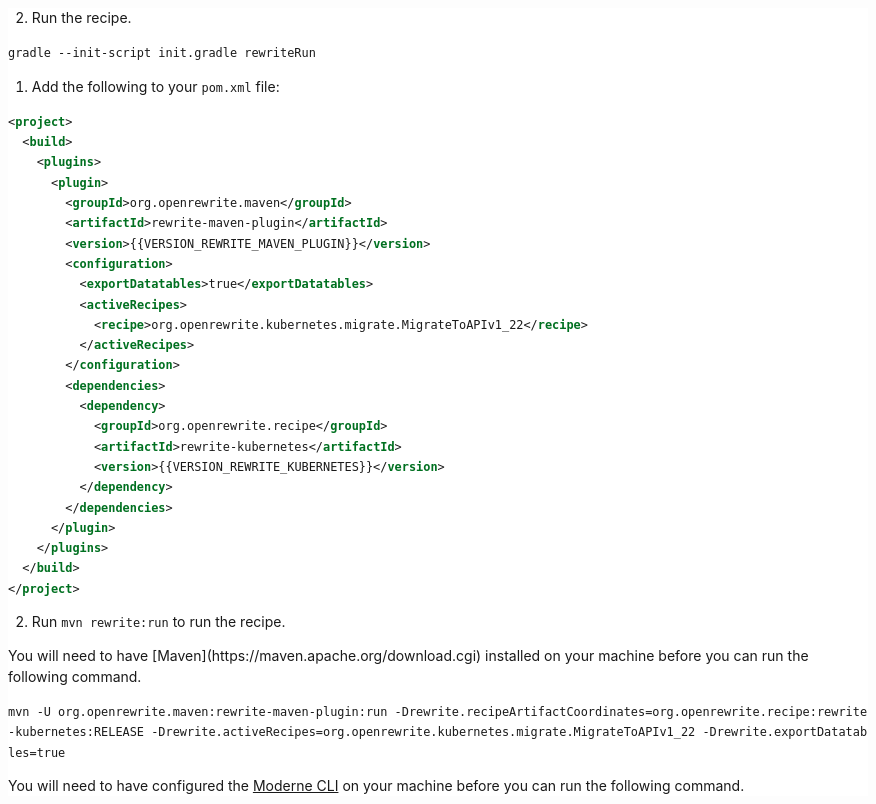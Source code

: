 2. Run the recipe.

```shell title="shell"
gradle --init-script init.gradle rewriteRun
```

</TabItem>
<TabItem value="maven" label="Maven POM">

1. Add the following to your `pom.xml` file:

```xml title="pom.xml"
<project>
  <build>
    <plugins>
      <plugin>
        <groupId>org.openrewrite.maven</groupId>
        <artifactId>rewrite-maven-plugin</artifactId>
        <version>{{VERSION_REWRITE_MAVEN_PLUGIN}}</version>
        <configuration>
          <exportDatatables>true</exportDatatables>
          <activeRecipes>
            <recipe>org.openrewrite.kubernetes.migrate.MigrateToAPIv1_22</recipe>
          </activeRecipes>
        </configuration>
        <dependencies>
          <dependency>
            <groupId>org.openrewrite.recipe</groupId>
            <artifactId>rewrite-kubernetes</artifactId>
            <version>{{VERSION_REWRITE_KUBERNETES}}</version>
          </dependency>
        </dependencies>
      </plugin>
    </plugins>
  </build>
</project>
```

2. Run `mvn rewrite:run` to run the recipe.
</TabItem>

<TabItem value="maven-command-line" label="Maven Command Line">
You will need to have [Maven](https://maven.apache.org/download.cgi) installed on your machine before you can run the following command.

```shell title="shell"
mvn -U org.openrewrite.maven:rewrite-maven-plugin:run -Drewrite.recipeArtifactCoordinates=org.openrewrite.recipe:rewrite-kubernetes:RELEASE -Drewrite.activeRecipes=org.openrewrite.kubernetes.migrate.MigrateToAPIv1_22 -Drewrite.exportDatatables=true
```
</TabItem>
<TabItem value="moderne-cli" label="Moderne CLI">

You will need to have configured the [Moderne CLI](https://docs.moderne.io/user-documentation/moderne-cli/getting-started/cli-intro) on your machine before you can run the following command.
